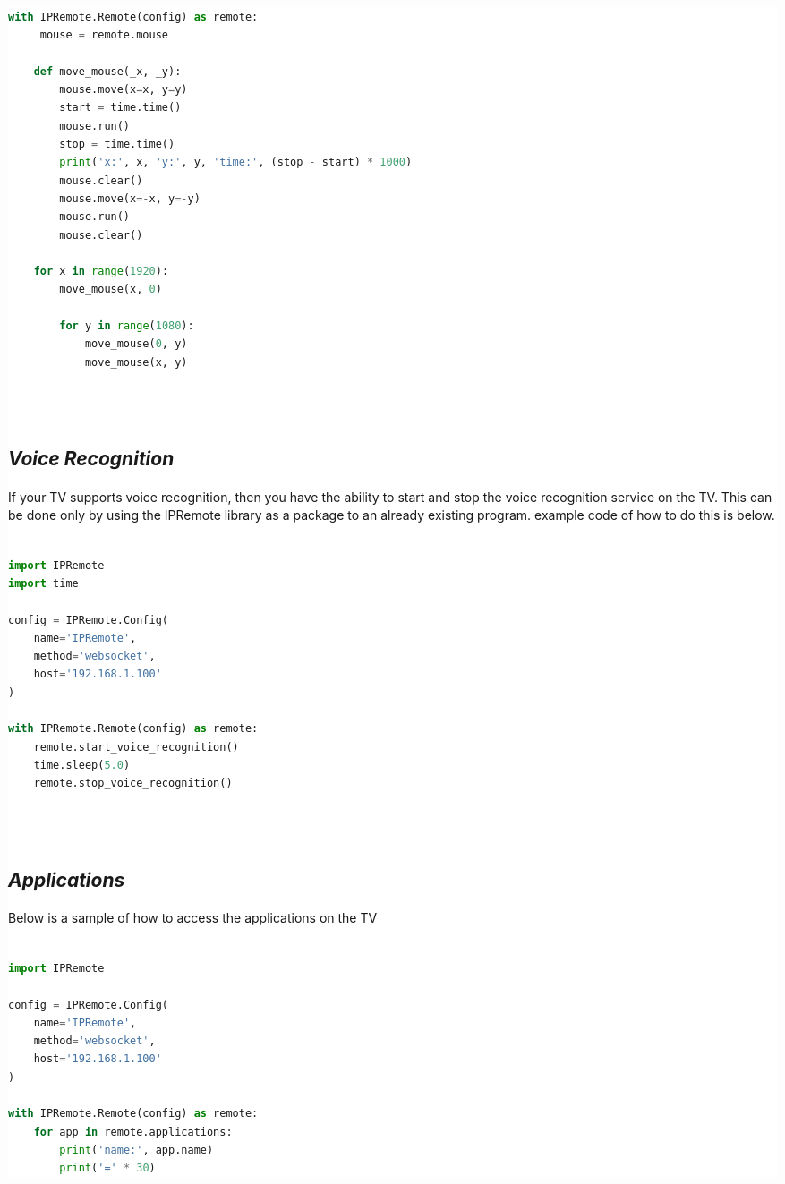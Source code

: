 ```python
with IPRemote.Remote(config) as remote:
     mouse = remote.mouse

    def move_mouse(_x, _y):
        mouse.move(x=x, y=y)
        start = time.time()
        mouse.run()
        stop = time.time()
        print('x:', x, 'y:', y, 'time:', (stop - start) * 1000)
        mouse.clear()
        mouse.move(x=-x, y=-y)
        mouse.run()
        mouse.clear()

    for x in range(1920):
        move_mouse(x, 0)

        for y in range(1080):
            move_mouse(0, y)
            move_mouse(x, y)
```
<br></br>

***Voice Recognition***
-----------------------
If your TV supports voice recognition, then you have the ability to start and
stop the voice recognition service on the TV. This can be done only by
using the IPRemote library as a package to an already existing program.
example code of how to do this is below.
<br></br>
```python
import IPRemote
import time

config = IPRemote.Config(
    name='IPRemote',
    method='websocket',
    host='192.168.1.100'
)

with IPRemote.Remote(config) as remote:
    remote.start_voice_recognition()
    time.sleep(5.0)
    remote.stop_voice_recognition()
```
<br></br>

***Applications***
------------------
Below is a sample of how to access the applications on the TV
<br></br>
```python
import IPRemote

config = IPRemote.Config(
    name='IPRemote',
    method='websocket',
    host='192.168.1.100'
)

with IPRemote.Remote(config) as remote:
    for app in remote.applications:
        print('name:', app.name)
        print('=' * 30)
```